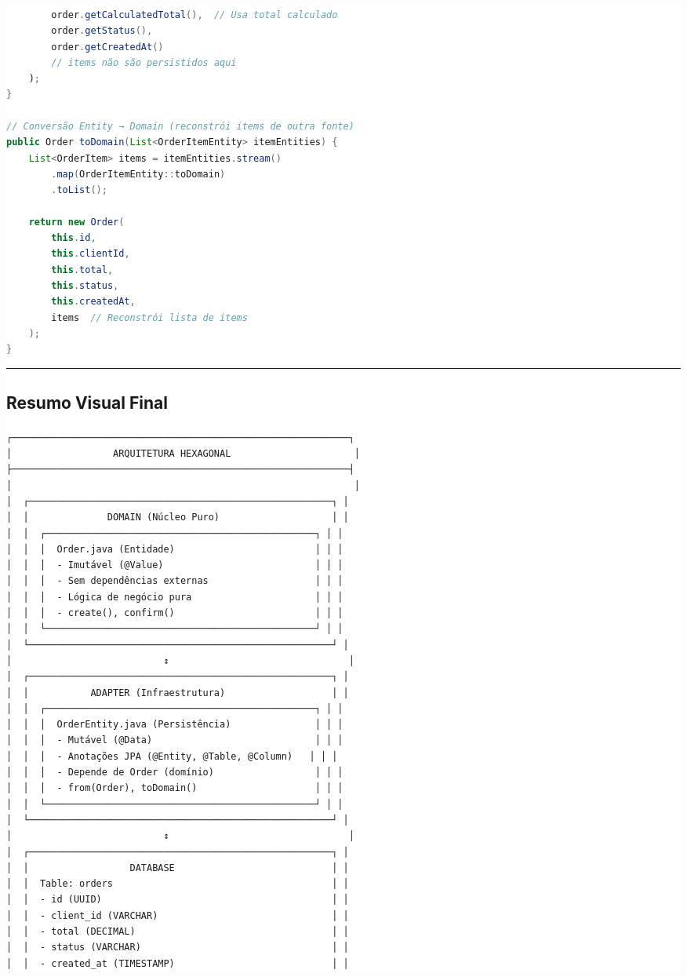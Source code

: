 ```java
        order.getCalculatedTotal(),  // Usa total calculado
        order.getStatus(),
        order.getCreatedAt()
        // items não são persistidos aqui
    );
}

// Conversão Entity → Domain (reconstrói items de outra fonte)
public Order toDomain(List<OrderItemEntity> itemEntities) {
    List<OrderItem> items = itemEntities.stream()
        .map(OrderItemEntity::toDomain)
        .toList();
    
    return new Order(
        this.id,
        this.clientId,
        this.total,
        this.status,
        this.createdAt,
        items  // Reconstrói lista de items
    );
}
```

---

## Resumo Visual Final

```
┌────────────────────────────────────────────────────────────┐
│                  ARQUITETURA HEXAGONAL                      │
├────────────────────────────────────────────────────────────┤
│                                                             │
│  ┌──────────────────────────────────────────────────────┐ │
│  │              DOMAIN (Núcleo Puro)                    │ │
│  │  ┌────────────────────────────────────────────────┐ │ │
│  │  │  Order.java (Entidade)                         │ │ │
│  │  │  - Imutável (@Value)                           │ │ │
│  │  │  - Sem dependências externas                   │ │ │
│  │  │  - Lógica de negócio pura                      │ │ │
│  │  │  - create(), confirm()                         │ │ │
│  │  └────────────────────────────────────────────────┘ │ │
│  └──────────────────────────────────────────────────────┘ │
│                           ↕                                │
│  ┌──────────────────────────────────────────────────────┐ │
│  │           ADAPTER (Infraestrutura)                   │ │
│  │  ┌────────────────────────────────────────────────┐ │ │
│  │  │  OrderEntity.java (Persistência)               │ │ │
│  │  │  - Mutável (@Data)                             │ │ │
│  │  │  - Anotações JPA (@Entity, @Table, @Column)   │ │ │
│  │  │  - Depende de Order (domínio)                  │ │ │
│  │  │  - from(Order), toDomain()                     │ │ │
│  │  └────────────────────────────────────────────────┘ │ │
│  └──────────────────────────────────────────────────────┘ │
│                           ↕                                │
│  ┌──────────────────────────────────────────────────────┐ │
│  │                  DATABASE                            │ │
│  │  Table: orders                                       │ │
│  │  - id (UUID)                                         │ │
│  │  - client_id (VARCHAR)                               │ │
│  │  - total (DECIMAL)                                   │ │
│  │  - status (VARCHAR)                                  │ │
│  │  - created_at (TIMESTAMP)                            │ │
```